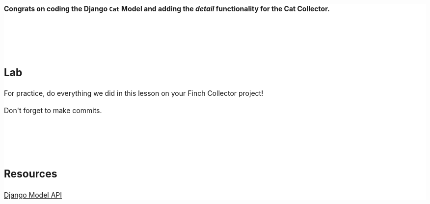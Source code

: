 **Congrats on coding the Django `Cat` Model and adding the _detail_ functionality for the Cat Collector.**

<br>
<br>
<br>

## Lab

For practice, do everything we did in this lesson on your Finch Collector project!

Don't forget to make commits.

<br>
<br>
<br>

## Resources

[Django Model API](https://docs.djangoproject.com/en/2.1/ref/models/)
